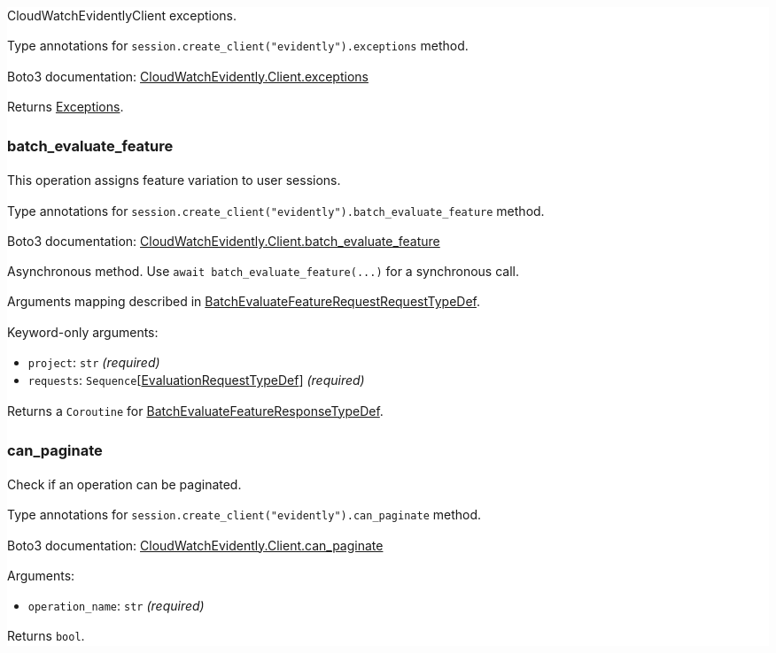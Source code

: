 CloudWatchEvidentlyClient exceptions.

Type annotations for `session.create_client("evidently").exceptions` method.

Boto3 documentation:
[CloudWatchEvidently.Client.exceptions](https://boto3.amazonaws.com/v1/documentation/api/latest/reference/services/evidently.html#CloudWatchEvidently.Client.exceptions)

Returns [Exceptions](#exceptions).

<a id="batch_evaluate_feature"></a>

### batch_evaluate_feature

This operation assigns feature variation to user sessions.

Type annotations for
`session.create_client("evidently").batch_evaluate_feature` method.

Boto3 documentation:
[CloudWatchEvidently.Client.batch_evaluate_feature](https://boto3.amazonaws.com/v1/documentation/api/latest/reference/services/evidently.html#CloudWatchEvidently.Client.batch_evaluate_feature)

Asynchronous method. Use `await batch_evaluate_feature(...)` for a synchronous
call.

Arguments mapping described in
[BatchEvaluateFeatureRequestRequestTypeDef](./type_defs.md#batchevaluatefeaturerequestrequesttypedef).

Keyword-only arguments:

- `project`: `str` *(required)*
- `requests`:
  `Sequence`\[[EvaluationRequestTypeDef](./type_defs.md#evaluationrequesttypedef)\]
  *(required)*

Returns a `Coroutine` for
[BatchEvaluateFeatureResponseTypeDef](./type_defs.md#batchevaluatefeatureresponsetypedef).

<a id="can_paginate"></a>

### can_paginate

Check if an operation can be paginated.

Type annotations for `session.create_client("evidently").can_paginate` method.

Boto3 documentation:
[CloudWatchEvidently.Client.can_paginate](https://boto3.amazonaws.com/v1/documentation/api/latest/reference/services/evidently.html#CloudWatchEvidently.Client.can_paginate)

Arguments:

- `operation_name`: `str` *(required)*

Returns `bool`.

<a id="create_experiment"></a>
